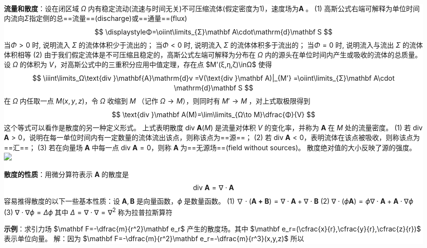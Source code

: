    **流量和散度**：设在闭区域 $Ω$ 内有稳定流动(流速与时间无关)不可压缩流体(假定密度为1)，速度场为$\mathbf A$ 。
(1) 高斯公式右端可解释为单位时间内流向$Σ$指定侧的总==流量==(discharge)或==通量==(flux)
$$
\displaystyleΦ=\oiint\limits_{Σ}\mathbf A\cdot\mathrm{d}\mathbf S
$$
当$Φ>0$ 时, 说明流入 $Σ$ 的流体体积少于流出的；
当$Φ<0$ 时, 说明流入 $Σ$ 的流体体积多于流出的；
当$Φ=0$ 时, 说明流入与流出 $Σ$ 的流体体积相等
(2) 由于我们假定流体是不可压缩且稳定的，高斯公式左端可解释为分布在 $Ω$ 内的源头在单位时间内产生或吸收的流体的总质量。设 $Ω$ 的体积为 $V$，对高斯公式中的三重积分应用中值定理，存在点 $M'(ξ,η,ζ)\inΩ$ 使得
$$
\iiint\limits_Ω\text{div }\mathbf{A}\mathrm{d}v
=V(\text{div }\mathbf A)|_{M'}
=\oiint\limits_{Σ}\mathbf A\cdot \mathrm{d}\mathbf S
$$
在 $Ω$ 内任取一点 $M(x,y,z)$，令 $Ω$ 收缩到 $M$ （记作 $Ω\to M$），则同时有 $M'\to M$ ，对上式取极限得到
$$
\text{div }\mathbf A(M)=\lim\limits_{Ω\to M}\dfrac{Φ}{V}
$$
这个等式可以看作是散度的另一种定义形式。
上式表明散度 $\text{div }\mathbf A(M)$ 是流量对体积 $V$ 的变化率，并称为 $\mathbf A$ 在 $M$ 处的流量密度。
(1) 若 $\text{div }\mathbf{A}>0$，说明在每一单位时间内有一定数量的流体流出该点，则称该点为==源==； 
(2) 若 $\text{div }\mathbf{A}<0$，表明流体在该点被吸收，则称该点为==汇==； 
(3) 若在向量场 $\mathbf A$ 中每一点 $\text{div }\mathbf{A}=0$，则称 $\mathbf A$ 为==无源场==(field without sources)。
散度绝对值的大小反映了源的强度。
![](https://warehouse-1310574346.cos.ap-shanghai.myqcloud.com/images/math/divergence.png)

  **散度的性质**：用微分算符表示 $\mathbf A$ 的散度是
$$
\text{div }\mathbf{A}=∇\cdot\mathbf A
$$
   容易推得散度的以下一些基本性质：设 $\mathbf A,\mathbf B$ 是向量函数，$\phi$ 是数量函数。
(1) $∇\cdot(\mathbf{A+B})=∇\cdot\mathbf A+∇\cdot\mathbf B$
(2) $∇\cdot(\phi\mathbf{A})=\phi∇\cdot\mathbf A+\mathbf A\cdot∇\phi$
(3) $∇\cdot∇\phi=Δ\phi$
其中 $Δ=∇\cdot∇=∇^2$ 称为拉普拉斯算符

   **示例**：求引力场 $\mathbf F=-\dfrac{m}{r^2}\mathbf e_r$ 产生的散度场。其中 $\mathbf e_r=(\cfrac{x}{r},\cfrac{y}{r},\cfrac{z}{r})$  表示单位向量。
   解：因为 $\mathbf F=-\dfrac{m}{r^2}\mathbf e_r=-\dfrac{m}{r^3}(x,y,z)$ 所以
